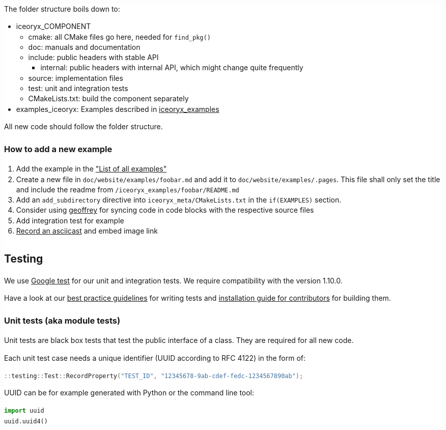 The folder structure boils down to:

* iceoryx_COMPONENT
  * cmake: all CMake files go here, needed for `find_pkg()`
  * doc: manuals and documentation
  * include: public headers with stable API
    * internal: public headers with internal API, which might change quite frequently
  * source: implementation files
  * test: unit and integration tests
  * CMakeLists.txt: build the component separately
* examples_iceoryx: Examples described in [iceoryx_examples](./iceoryx_examples/README.md)

All new code should follow the folder structure.

### How to add a new example

1. Add the example in the ["List of all examples"](./iceoryx_examples/README.md)
2. Create a new file in `doc/website/examples/foobar.md` and add it to `doc/website/examples/.pages`. This file shall
    only set the title and include the readme from `/iceoryx_examples/foobar/README.md`
3. Add an `add_subdirectory` directive into `iceoryx_meta/CMakeLists.txt` in the `if(EXAMPLES)` section.
4. Consider using [geoffrey](https://github.com/elBoberido/geoffrey#geoffrey---syncs-source-code-to-markdown-code-blocks) for syncing code in code blocks with the respective source files
5. Add integration test for example
6. [Record an asciicast](./tools/website/how-to-record-asciicast.md) and embed image link

## Testing

We use [Google test](https://github.com/google/googletest) for our unit and integration tests. We require compatibility
with the version 1.10.0.

Have a look at our [best practice guidelines](./doc/website/concepts/best-practice-for-testing.md) for writing tests and
[installation guide for contributors](./doc/website/advanced/installation-guide-for-contributors.md#build-and-run-tests) for building them.

### Unit tests (aka module tests)

Unit tests are black box tests that test the public interface of a class. They are required for all new code.

Each unit test case needs a unique identifier (UUID according to RFC 4122) in the form of:

```cpp
::testing::Test::RecordProperty("TEST_ID", "12345678-9ab-cdef-fedc-1234567890ab");
```

UUID can be for example generated with Python or the command line tool:

```python
import uuid
uuid.uuid4()
```
